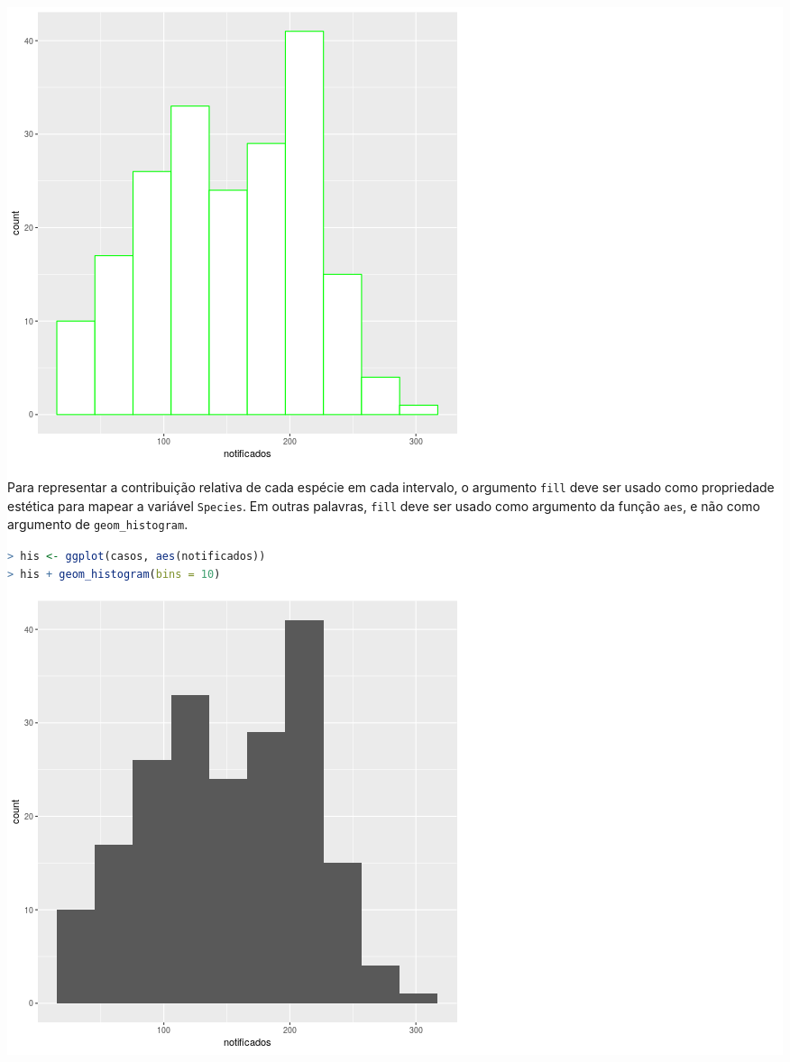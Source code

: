 ![plot of chunk 06-13](figures/06-13-1.png)

Para representar a contribuição relativa de cada espécie em cada intervalo, o argumento `fill` deve ser usado como propriedade estética para mapear a variável `Species`. Em outras palavras, `fill` deve ser usado como argumento da função `aes`, e não como argumento de `geom_histogram`.  


```r
> his <- ggplot(casos, aes(notificados))
> his + geom_histogram(bins = 10)
```

![plot of chunk 06-14](figures/06-14-1.png)
